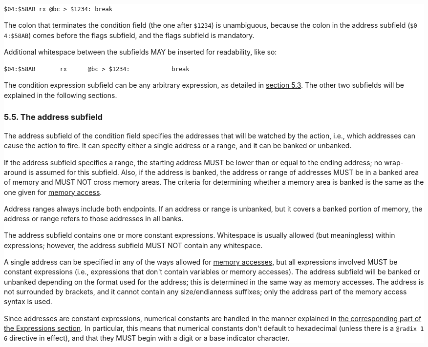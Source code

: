 ```
$04:$58AB rx @bc > $1234: break
```

The colon that terminates the condition field (the one after `$1234`) is unambiguous, because the colon in the address
subfield (`$04:$58AB`) comes before the flags subfield, and the flags subfield is mandatory.

Additional whitespace between the subfields MAY be inserted for readability, like so:

```
$04:$58AB       rx      @bc > $1234:            break
```

The condition expression subfield can be any arbitrary expression, as detailed in [section 5.3][section5.3]. The other
two subfields will be explained in the following sections.

### 5.5. The address subfield

The address subfield of the condition field specifies the addresses that will be watched by the action, i.e., which
addresses can cause the action to fire. It can specify either a single address or a range, and it can be banked or
unbanked.

If the address subfield specifies a range, the starting address MUST be lower than or equal to the ending address; no
wrap-around is assumed for this subfield. Also, if the address is banked, the address or range of addresses MUST be in
a banked area of memory and MUST NOT cross memory areas. The criteria for determining whether a memory area is banked
is the same as the one given for [memory access][expressions-memory].

Address ranges always include both endpoints. If an address or range is unbanked, but it covers a banked portion of
memory, the address or range refers to those addresses in all banks.

The address subfield contains one or more constant expressions. Whitespace is usually allowed (but meaningless) within
expressions; however, the address subfield MUST NOT contain any whitespace.

A single address can be specified in any of the ways allowed for [memory accesses][expressions-memory], but all
expressions involved MUST be constant expressions (i.e., expressions that don't contain variables or memory accesses).
The address subfield will be banked or unbanked depending on the format used for the address; this is determined in
the same way as memory accesses. The address is not surrounded by brackets, and it cannot contain any size/endianness
suffixes; only the address part of the memory access syntax is used.

Since addresses are constant expressions, numerical constants are handled in the manner explained in
[the corresponding part of the Expressions section][expressions-constants]. In particular, this means that numerical
constants don't default to hexadecimal (unless there is a `@radix 16` directive in effect), and that they MUST begin
with a digit or a base indicator character.


[section1]: #1-objective-and-scope
[section2]: #2-introduction
[section3]: #3-format-basics
[section3.1]: #31-overall-formatting
[section3.2]: #32-normalization-and-whitespace
[section3.3]: #33-error-handling
[section3.4]: #34-basic-structure
[section3.5]: #35-conditional-inclusion
[section4]: #4-directives
[section4.1]: #41-identification
[section4.2]: #42-conditional-inclusion
[section4.3]: #43-declarations
[section4.4]: #44-action-groups
[section4.5]: #45-included-files
[section4.6]: #46-configuration
[section4.7]: #47-miscellaneous
[section5]: #5-actions
[section5.1]: #51-basic-action-structure
[section5.2]: #52-syntax-overview
[section5.3]: #53-expressions
[section5.4]: #54-the-condition-field
[section5.5]: #55-the-address-subfield
[section5.6]: #56-flags
[section6]: #6-commands
[section6.1]: #61-basic-emulator-commands
[section6.2]: #62-action-related-commands
[section6.3]: #63-state-modification-commands
[section6.4]: #64-control-flow-commands
[section7]: #7-strings
[section7.1]: #71-string-formatting
[section7.2]: #72-escape-sequences
[section7.3]: #73-expression-escape-sequences
[section7.4]: #74-conditional-escape-sequences
[section7.5]: #75-character-replacement-escape-sequences
[section8]: #8-example-file
[section9]: #9-specification-compliance
[section9.1]: #91-partial-compliance
[section9.2]: #92-minimum-required-features
[section10]: #10-closing-remarks
[section11]: #11-version-history
[command-alert]: #alert-command
[command-break]: #break-command
[command-disable]: #disable-command
[command-done]: #done-command
[command-else]: #else-command
[command-enable]: #enable-command
[command-if]: #if-command
[command-message]: #message-command
[command-nop]: #nop-command
[command-reset]: #reset-command
[command-set]: #set-command
[command-skip]: #skip-command
[command-toggle]: #toggle-command
[directive-alias]: #alias
[directive-always]: #always
[directive-debugfile]: #debugfile
[directive-else]: #else
[directive-endgroup]: #endgroup
[directive-error]: #error
[directive-group]: #group
[directive-ifemu]: #ifemu
[directive-ifnotemu]: #ifnotemu
[directive-include]: #include
[directive-radix]: #radix
[directive-signedness]: #signedness
[directive-str]: #str
[directive-sym]: #sym
[directive-symfile]: #symfile
[directive-var]: #var
[directive-warning]: #warning
[expressions-constants]: #numeric-constants
[expressions-memory]: #memory-accesses
[expressions-operators]: #operators
[expressions-symbols]: #symbols
[expressions-variables]: #variables
[rfc2119]: https://tools.ietf.org/html/rfc2119
[repo]: https://github.com/aaaaaa123456789/gb-debugfiles
